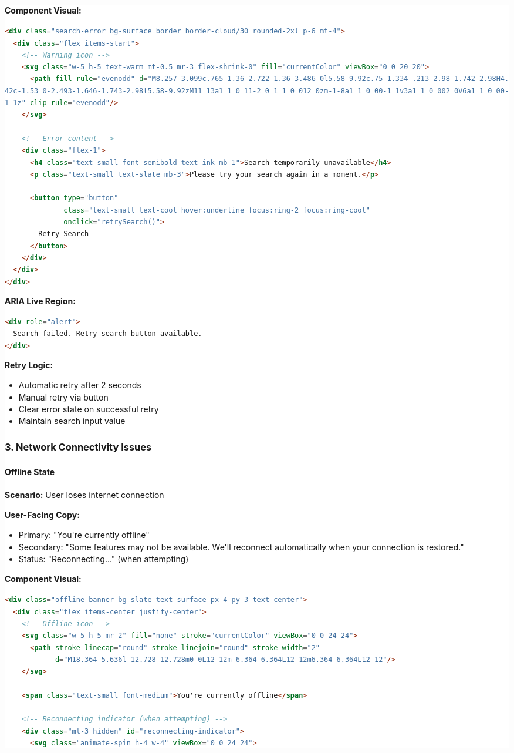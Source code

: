 **Component Visual:**
```html
<div class="search-error bg-surface border border-cloud/30 rounded-2xl p-6 mt-4">
  <div class="flex items-start">
    <!-- Warning icon -->
    <svg class="w-5 h-5 text-warm mt-0.5 mr-3 flex-shrink-0" fill="currentColor" viewBox="0 0 20 20">
      <path fill-rule="evenodd" d="M8.257 3.099c.765-1.36 2.722-1.36 3.486 0l5.58 9.92c.75 1.334-.213 2.98-1.742 2.98H4.42c-1.53 0-2.493-1.646-1.743-2.98l5.58-9.92zM11 13a1 1 0 11-2 0 1 1 0 012 0zm-1-8a1 1 0 00-1 1v3a1 1 0 002 0V6a1 1 0 00-1-1z" clip-rule="evenodd"/>
    </svg>
    
    <!-- Error content -->
    <div class="flex-1">
      <h4 class="text-small font-semibold text-ink mb-1">Search temporarily unavailable</h4>
      <p class="text-small text-slate mb-3">Please try your search again in a moment.</p>
      
      <button type="button" 
              class="text-small text-cool hover:underline focus:ring-2 focus:ring-cool"
              onclick="retrySearch()">
        Retry Search
      </button>
    </div>
  </div>
</div>
```

**ARIA Live Region:**
```html
<div role="alert">
  Search failed. Retry search button available.
</div>
```

**Retry Logic:**
- Automatic retry after 2 seconds
- Manual retry via button
- Clear error state on successful retry
- Maintain search input value

### 3. Network Connectivity Issues

#### Offline State

**Scenario:** User loses internet connection

**User-Facing Copy:**
- Primary: "You're currently offline"
- Secondary: "Some features may not be available. We'll reconnect automatically when your connection is restored."
- Status: "Reconnecting..." (when attempting)

**Component Visual:**
```html
<div class="offline-banner bg-slate text-surface px-4 py-3 text-center">
  <div class="flex items-center justify-center">
    <!-- Offline icon -->
    <svg class="w-5 h-5 mr-2" fill="none" stroke="currentColor" viewBox="0 0 24 24">
      <path stroke-linecap="round" stroke-linejoin="round" stroke-width="2" 
            d="M18.364 5.636l-12.728 12.728m0 0L12 12m-6.364 6.364L12 12m6.364-6.364L12 12"/>
    </svg>
    
    <span class="text-small font-medium">You're currently offline</span>
    
    <!-- Reconnecting indicator (when attempting) -->
    <div class="ml-3 hidden" id="reconnecting-indicator">
      <svg class="animate-spin h-4 w-4" viewBox="0 0 24 24">
```